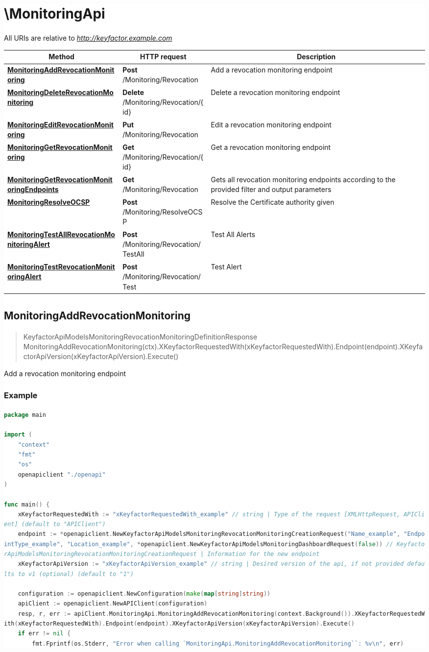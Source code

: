 # \MonitoringApi

All URIs are relative to *http://keyfactor.example.com*

Method | HTTP request | Description
------------- | ------------- | -------------
[**MonitoringAddRevocationMonitoring**](MonitoringApi.md#MonitoringAddRevocationMonitoring) | **Post** /Monitoring/Revocation | Add a revocation monitoring endpoint
[**MonitoringDeleteRevocationMonitoring**](MonitoringApi.md#MonitoringDeleteRevocationMonitoring) | **Delete** /Monitoring/Revocation/{id} | Delete a revocation monitoring endpoint
[**MonitoringEditRevocationMonitoring**](MonitoringApi.md#MonitoringEditRevocationMonitoring) | **Put** /Monitoring/Revocation | Edit a revocation monitoring endpoint
[**MonitoringGetRevocationMonitoring**](MonitoringApi.md#MonitoringGetRevocationMonitoring) | **Get** /Monitoring/Revocation/{id} | Get a revocation monitoring endpoint
[**MonitoringGetRevocationMonitoringEndpoints**](MonitoringApi.md#MonitoringGetRevocationMonitoringEndpoints) | **Get** /Monitoring/Revocation | Gets all revocation monitoring endpoints according to the provided filter and output parameters
[**MonitoringResolveOCSP**](MonitoringApi.md#MonitoringResolveOCSP) | **Post** /Monitoring/ResolveOCSP | Resolve the Certificate authority given
[**MonitoringTestAllRevocationMonitoringAlert**](MonitoringApi.md#MonitoringTestAllRevocationMonitoringAlert) | **Post** /Monitoring/Revocation/TestAll | Test All Alerts
[**MonitoringTestRevocationMonitoringAlert**](MonitoringApi.md#MonitoringTestRevocationMonitoringAlert) | **Post** /Monitoring/Revocation/Test | Test Alert



## MonitoringAddRevocationMonitoring

> KeyfactorApiModelsMonitoringRevocationMonitoringDefinitionResponse MonitoringAddRevocationMonitoring(ctx).XKeyfactorRequestedWith(xKeyfactorRequestedWith).Endpoint(endpoint).XKeyfactorApiVersion(xKeyfactorApiVersion).Execute()

Add a revocation monitoring endpoint

### Example

```go
package main

import (
    "context"
    "fmt"
    "os"
    openapiclient "./openapi"
)

func main() {
    xKeyfactorRequestedWith := "xKeyfactorRequestedWith_example" // string | Type of the request [XMLHttpRequest, APIClient] (default to "APIClient")
    endpoint := *openapiclient.NewKeyfactorApiModelsMonitoringRevocationMonitoringCreationRequest("Name_example", "EndpointType_example", "Location_example", *openapiclient.NewKeyfactorApiModelsMonitoringDashboardRequest(false)) // KeyfactorApiModelsMonitoringRevocationMonitoringCreationRequest | Information for the new endpoint
    xKeyfactorApiVersion := "xKeyfactorApiVersion_example" // string | Desired version of the api, if not provided defaults to v1 (optional) (default to "1")

    configuration := openapiclient.NewConfiguration(make(map[string]string))
    apiClient := openapiclient.NewAPIClient(configuration)
    resp, r, err := apiClient.MonitoringApi.MonitoringAddRevocationMonitoring(context.Background()).XKeyfactorRequestedWith(xKeyfactorRequestedWith).Endpoint(endpoint).XKeyfactorApiVersion(xKeyfactorApiVersion).Execute()
    if err != nil {
        fmt.Fprintf(os.Stderr, "Error when calling `MonitoringApi.MonitoringAddRevocationMonitoring``: %v\n", err)
```